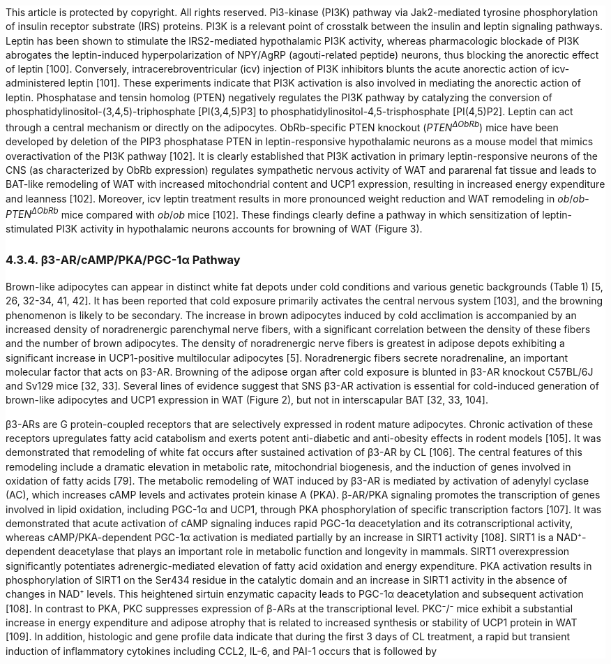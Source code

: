 This article is protected by copyright. All rights reserved.
Pi3-kinase (PI3K) pathway via Jak2-mediated tyrosine phosphorylation of insulin receptor substrate (IRS) proteins. PI3K is a relevant point of crosstalk between the insulin and leptin signaling pathways. Leptin has been shown to stimulate the IRS2-mediated hypothalamic PI3K activity, whereas pharmacologic blockade of PI3K abrogates the leptin-induced hyperpolarization of NPY/AgRP (agouti-related peptide) neurons, thus blocking the anorectic effect of leptin [100]. Conversely, intracerebroventricular (icv) injection of PI3K inhibitors blunts the acute anorectic action of icv-administered leptin [101]. These experiments indicate that PI3K activation is also involved in mediating the anorectic action of leptin. Phosphatase and tensin homolog (PTEN) negatively regulates the PI3K pathway by catalyzing the conversion of phosphatidylinositol-(3,4,5)-triphosphate [PI(3,4,5)P3] to phosphatidylinositol-4,5-trisphosphate [PI(4,5)P2]. Leptin can act through a central mechanism or directly on the adipocytes. ObRb-specific PTEN knockout ($PTEN^{ΔObRb}$) mice have been developed by deletion of the PIP3 phosphatase PTEN in leptin-responsive hypothalamic neurons as a mouse model that mimics overactivation of the PI3K pathway [102]. It is clearly established that PI3K activation in primary leptin-responsive neurons of the CNS (as characterized by ObRb expression) regulates sympathetic nervous activity of WAT and pararenal fat tissue and leads to BAT-like remodeling of WAT with increased mitochondrial content and UCP1 expression, resulting in increased energy expenditure and leanness [102]. Moreover, icv leptin treatment results in more pronounced weight reduction and WAT remodeling in $ob/ob$-$PTEN^{ΔObRb}$ mice compared with $ob/ob$ mice [102]. These findings clearly define a pathway in which sensitization of leptin-stimulated PI3K activity in hypothalamic neurons accounts for browning of WAT (Figure 3).

### 4.3.4. β3-AR/cAMP/PKA/PGC-1α Pathway

Brown-like adipocytes can appear in distinct white fat depots under cold conditions and various genetic backgrounds (Table 1) [5, 26, 32-34, 41, 42]. It has been reported that cold exposure primarily activates the central nervous system [103], and the browning phenomenon is likely to be secondary. The increase in brown adipocytes induced by cold acclimation is accompanied by an increased density of noradrenergic parenchymal nerve fibers, with a significant correlation between the density of these fibers and the number of brown adipocytes. The density of noradrenergic nerve fibers is greatest in adipose depots exhibiting
a significant increase in UCP1-positive multilocular adipocytes [5]. Noradrenergic fibers secrete noradrenaline, an important molecular factor that acts on β3-AR. Browning of the adipose organ after cold exposure is blunted in β3-AR knockout C57BL/6J and Sv129 mice [32, 33]. Several lines of evidence suggest that SNS β3-AR activation is essential for cold-induced generation of brown-like adipocytes and UCP1 expression in WAT (Figure 2), but not in interscapular BAT [32, 33, 104].

β3-ARs are G protein-coupled receptors that are selectively expressed in rodent mature adipocytes. Chronic activation of these receptors upregulates fatty acid catabolism and exerts potent anti-diabetic and anti-obesity effects in rodent models [105]. It was demonstrated that remodeling of white fat occurs after sustained activation of β3-AR by CL [106]. The central features of this remodeling include a dramatic elevation in metabolic rate, mitochondrial biogenesis, and the induction of genes involved in oxidation of fatty acids [79]. The metabolic remodeling of WAT induced by β3-AR is mediated by activation of adenylyl cyclase (AC), which increases cAMP levels and activates protein kinase A (PKA). β-AR/PKA signaling promotes the transcription of genes involved in lipid oxidation, including PGC-1α and UCP1, through PKA phosphorylation of specific transcription factors [107]. It was demonstrated that acute activation of cAMP signaling induces rapid PGC-1α deacetylation and its cotranscriptional activity, whereas cAMP/PKA-dependent PGC-1α activation is mediated partially by an increase in SIRT1 activity [108]. SIRT1 is a NAD⁺-dependent deacetylase that plays an important role in metabolic function and longevity in mammals. SIRT1 overexpression significantly potentiates adrenergic-mediated elevation of fatty acid oxidation and energy expenditure. PKA activation results in phosphorylation of SIRT1 on the Ser434 residue in the catalytic domain and an increase in SIRT1 activity in the absence of changes in NAD⁺ levels. This heightened sirtuin enzymatic capacity leads to PGC-1α deacetylation and subsequent activation [108]. In contrast to PKA, PKC suppresses expression of β-ARs at the transcriptional level. PKC⁻/⁻ mice exhibit a substantial increase in energy expenditure and adipose atrophy that is related to increased synthesis or stability of UCP1 protein in WAT [109]. In addition, histologic and gene profile data indicate that during the first 3 days of CL treatment, a rapid but transient induction of inflammatory cytokines including CCL2, IL-6, and PAI-1 occurs that is followed by
